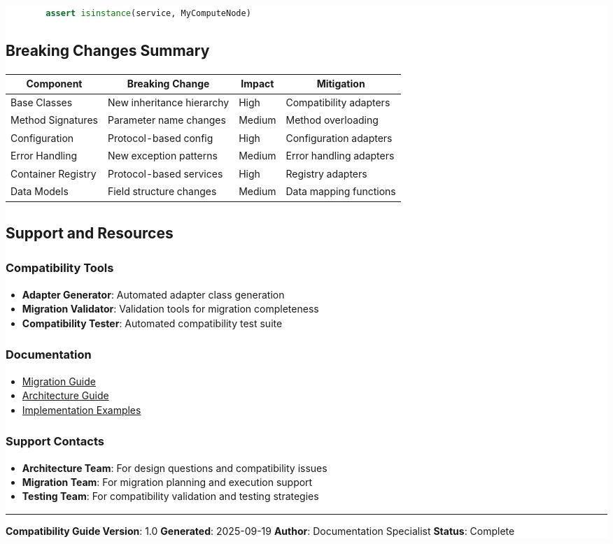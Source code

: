 ```python
        assert isinstance(service, MyComputeNode)
```

## Breaking Changes Summary

| Component | Breaking Change | Impact | Mitigation |
|-----------|----------------|---------|------------|
| Base Classes | New inheritance hierarchy | High | Compatibility adapters |
| Method Signatures | Parameter name changes | Medium | Method overloading |
| Configuration | Protocol-based config | High | Configuration adapters |
| Error Handling | New exception patterns | Medium | Error handling adapters |
| Container Registry | Protocol-based services | High | Registry adapters |
| Data Models | Field structure changes | Medium | Data mapping functions |

## Support and Resources

### Compatibility Tools
- **Adapter Generator**: Automated adapter class generation
- **Migration Validator**: Validation tools for migration completeness
- **Compatibility Tester**: Automated compatibility test suite

### Documentation
- [Migration Guide](NODES_DOMAIN_MIGRATION_GUIDE.md)
- [Architecture Guide](NODES_DOMAIN_ARCHITECTURE.md)
- [Implementation Examples](../examples/)

### Support Contacts
- **Architecture Team**: For design questions and compatibility issues
- **Migration Team**: For migration planning and execution support
- **Testing Team**: For compatibility validation and testing strategies

---

**Compatibility Guide Version**: 1.0
**Generated**: 2025-09-19
**Author**: Documentation Specialist
**Status**: Complete
